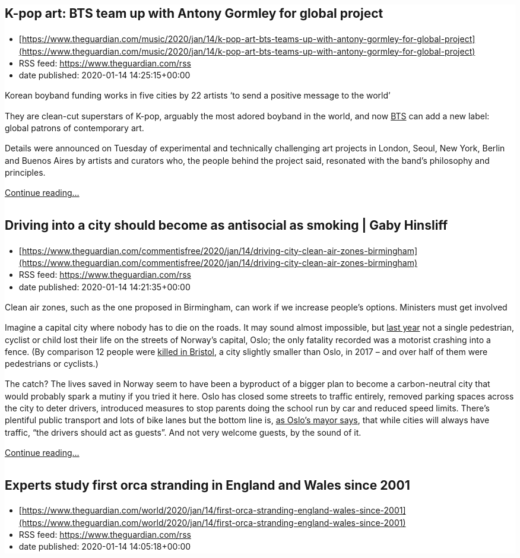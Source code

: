 ## K-pop art: BTS team up with Antony Gormley for global project
 - [https://www.theguardian.com/music/2020/jan/14/k-pop-art-bts-teams-up-with-antony-gormley-for-global-project](https://www.theguardian.com/music/2020/jan/14/k-pop-art-bts-teams-up-with-antony-gormley-for-global-project)
 - RSS feed: https://www.theguardian.com/rss
 - date published: 2020-01-14 14:25:15+00:00

<p>Korean boyband funding works in five cities by 22 artists ‘to send a positive message to the world’</p><p>They are clean-cut superstars of K-pop, arguably the most adored boyband in the world, and now <a href="https://www.theguardian.com/music/2018/oct/11/how-bts-became-the-worlds-biggest-boyband">BTS</a> can add a new label: global patrons of contemporary art.</p><p>Details were announced on Tuesday of experimental and technically challenging art projects in London, Seoul, New York, Berlin and Buenos Aires by artists and curators who, the people behind the project said, resonated with the band’s philosophy and principles.</p> <a href="https://www.theguardian.com/music/2020/jan/14/k-pop-art-bts-teams-up-with-antony-gormley-for-global-project">Continue reading...</a>

## Driving into a city should become as antisocial as smoking | Gaby Hinsliff
 - [https://www.theguardian.com/commentisfree/2020/jan/14/driving-city-clean-air-zones-birmingham](https://www.theguardian.com/commentisfree/2020/jan/14/driving-city-clean-air-zones-birmingham)
 - RSS feed: https://www.theguardian.com/rss
 - date published: 2020-01-14 14:21:35+00:00

<p>Clean air zones, such as the one proposed in Birmingham, can work if we increase people’s options. Ministers must get involved</p><p>Imagine a capital city where nobody has to die on the roads. It may sound almost impossible, but <a href="https://www.thetimes.co.uk/edition/world/how-norway-went-a-year-without-a-child-death-on-the-roads-hm6c6b3m2" title="">last year</a> not a single pedestrian, cyclist or child lost their life on the streets of Norway’s capital, Oslo; the only fatality recorded was a motorist crashing into a fence. (By comparison 12 people were <a href="https://www.bristol.gov.uk/documents/20182/34140/Bristol+Road+Casualty+Review+2017.pdf/941a0e58-4884-5f6d-83fe-477b709d93f8" title="">killed in Bristol</a>, a city slightly smaller than Oslo, in 2017 – and over half of them were pedestrians or cyclists.)</p><p>The catch? The lives saved in Norway seem to have been a byproduct of a bigger plan to become a carbon-neutral city that would probably spark a mutiny if you tried it here. Oslo has closed some streets to traffic entirely, removed parking spaces across the city to deter drivers, introduced measures to stop parents doing the school run by car and reduced speed limits. There’s plentiful public transport and lots of bike lanes but the bottom line is, <a href="https://www.smartcitiesworld.net/news/news/drivers-are-guests-how-oslo-cut-traffic-deaths-to-almost-zero-in-2019-4923" title="">as Oslo’s mayor says</a>, that while cities will always have traffic, “the drivers should act as guests”. And not very welcome guests, by the sound of it.</p> <a href="https://www.theguardian.com/commentisfree/2020/jan/14/driving-city-clean-air-zones-birmingham">Continue reading...</a>

## Experts study first orca stranding in England and Wales since 2001
 - [https://www.theguardian.com/world/2020/jan/14/first-orca-stranding-england-wales-since-2001](https://www.theguardian.com/world/2020/jan/14/first-orca-stranding-england-wales-since-2001)
 - RSS feed: https://www.theguardian.com/rss
 - date published: 2020-01-14 14:05:18+00:00
